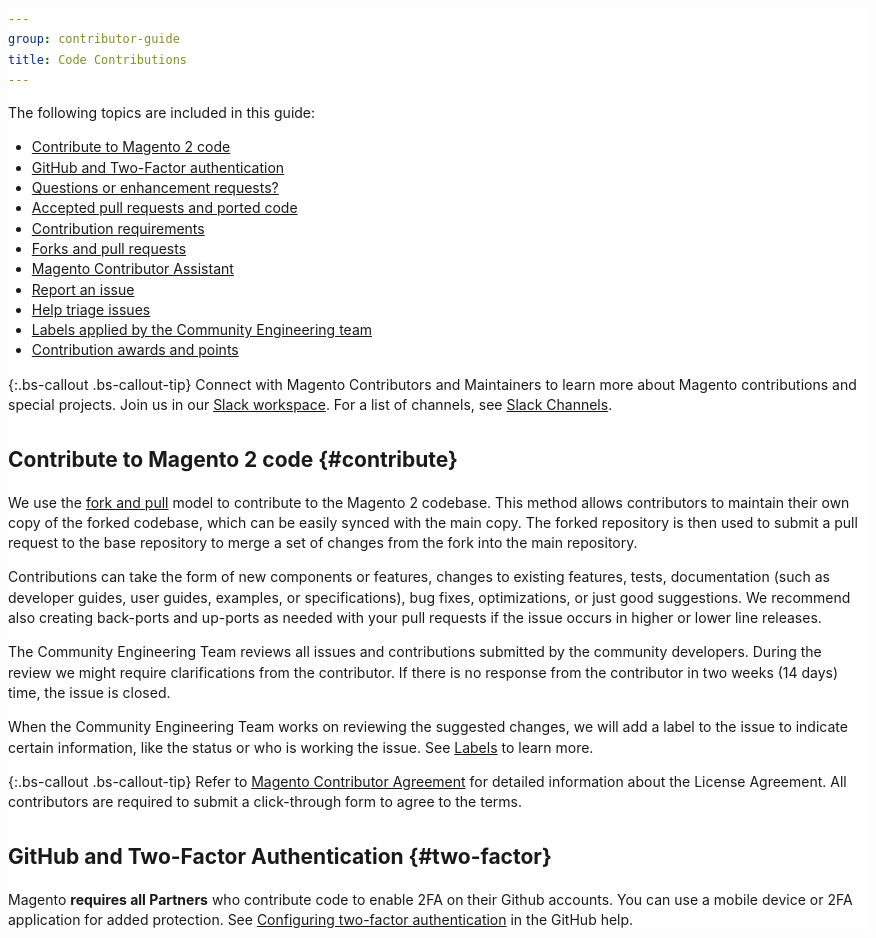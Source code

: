 ```yaml
---
group: contributor-guide
title: Code Contributions
---
```


The following topics are included in this guide:

-  [Contribute to Magento 2 code](#contribute)
-  [GitHub and Two-Factor authentication](#two-factor)
-  [Questions or enhancement requests?](#question)
-  [Accepted pull requests and ported code](#rules)
-  [Contribution requirements](#requirements)
-  [Forks and pull requests](#forks-and-pull-requests)
-  [Magento Contributor Assistant](#contributor-assist)
-  [Report an issue](#report)
-  [Help triage issues](#triage)
-  [Labels applied by the Community Engineering team](#labels)
-  [Contribution awards and points](#points)

{:.bs-callout .bs-callout-tip}
Connect with Magento Contributors and Maintainers to learn more about Magento contributions and special projects. Join us in our [Slack workspace](https://tinyurl.com/engcom-slack). For a list of channels, see [Slack Channels](https://github.com/magento/magento2/wiki/Slack-Channels).

## Contribute to Magento 2 code {#contribute}

We use the [fork and pull](#forks-and-pull-requests) model to contribute to the Magento 2 codebase. This method allows contributors to maintain their own copy of the forked codebase, which can be easily synced with the main copy. The forked repository is then used to submit a pull request to the base repository to merge a set of changes from the fork into the main repository.

Contributions can take the form of new components or features, changes to existing features, tests, documentation (such as developer guides, user guides, examples, or specifications), bug fixes, optimizations, or just good suggestions. We recommend also creating back-ports and up-ports as needed with your pull requests if the issue occurs in higher or lower line releases.

The Community Engineering Team reviews all issues and contributions submitted by the community developers. During the review we might require clarifications from the contributor. If there is no response from the contributor in two weeks (14 days) time, the issue is closed.

When the Community Engineering Team works on reviewing the suggested changes, we will add a label to the issue to indicate certain information, like the status or who is working the issue. See [Labels](#labels) to learn more.

{:.bs-callout .bs-callout-tip}
Refer to [Magento Contributor Agreement](http://www.magento.com/legaldocuments/mca) for detailed information about the License Agreement. All contributors are required to submit a click-through form to agree to the terms.

## GitHub and Two-Factor Authentication {#two-factor}

Magento **requires all Partners** who contribute code to enable 2FA on their Github accounts. You can use a mobile device or 2FA application for added protection. See [Configuring two-factor authentication](https://help.github.com/en/articles/configuring-two-factor-authentication) in the GitHub help.

